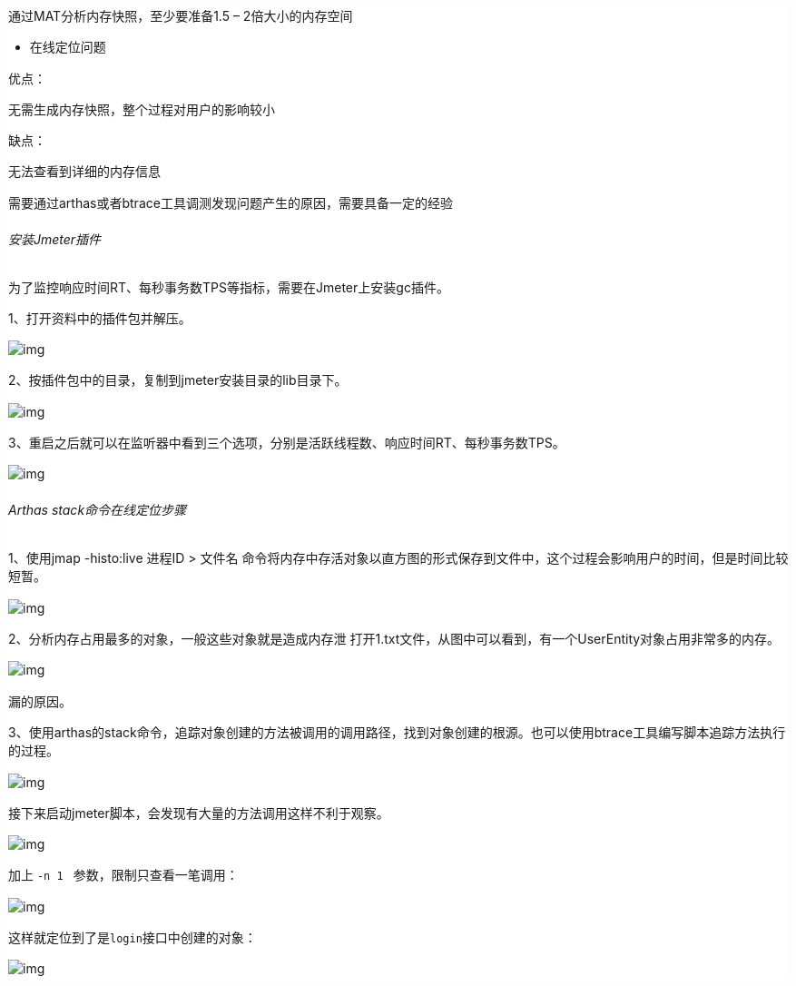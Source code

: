  通过MAT分析内存快照，至少要准备1.5 – 2倍大小的内存空间

- 在线定位问题

优点：

   无需生成内存快照，整个过程对用户的影响较小

缺点：

 无法查看到详细的内存信息

 需要通过arthas或者btrace工具调测发现问题产生的原因，需要具备一定的经验

###### 安装Jmeter插件

为了监控响应时间RT、每秒事务数TPS等指标，需要在Jmeter上安装gc插件。

1、打开资料中的插件包并解压。

![img](https://image.hyly.net/i/2025/09/25/6f071b7f2d47239fcc8eb5d7dcf4b372-0.webp)

2、按插件包中的目录，复制到jmeter安装目录的lib目录下。

![img](https://image.hyly.net/i/2025/09/25/e0ab48f3cb93ba7b9428b279282b7fc9-0.webp)

3、重启之后就可以在监听器中看到三个选项，分别是活跃线程数、响应时间RT、每秒事务数TPS。

![img](https://image.hyly.net/i/2025/09/25/8666400bc7e881aa812d21d7a0ed806e-0.webp)

###### Arthas stack命令在线定位步骤

1、使用jmap -histo:live 进程ID > 文件名 命令将内存中存活对象以直方图的形式保存到文件中，这个过程会影响用户的时间，但是时间比较短暂。

![img](https://image.hyly.net/i/2025/09/25/84a1d6d73f7834f44c7773ef2ce6ecf4-0.webp)

2、分析内存占用最多的对象，一般这些对象就是造成内存泄 打开1.txt文件，从图中可以看到，有一个UserEntity对象占用非常多的内存。

![img](https://image.hyly.net/i/2025/09/25/d1142939c5cfae72b2a142abf00a905f-0.webp)

漏的原因。

3、使用arthas的stack命令，追踪对象创建的方法被调用的调用路径，找到对象创建的根源。也可以使用btrace工具编写脚本追踪方法执行的过程。

![img](https://image.hyly.net/i/2025/09/25/bc8e0abcb570c38339b77b0d0cc95c1a-0.webp)

接下来启动jmeter脚本，会发现有大量的方法调用这样不利于观察。

![img](https://image.hyly.net/i/2025/09/25/3fed68e8f72c439ed60526b058446628-0.webp)

加上 `-n 1 ` 参数，限制只查看一笔调用：

![img](https://image.hyly.net/i/2025/09/25/b05efc2c96a4345b6e42e1db5dee5c69-0.webp)

这样就定位到了是`login`接口中创建的对象：

![img](https://image.hyly.net/i/2025/09/25/857c0052e1c7a9950c1dee5cb161fdce-0.webp)
